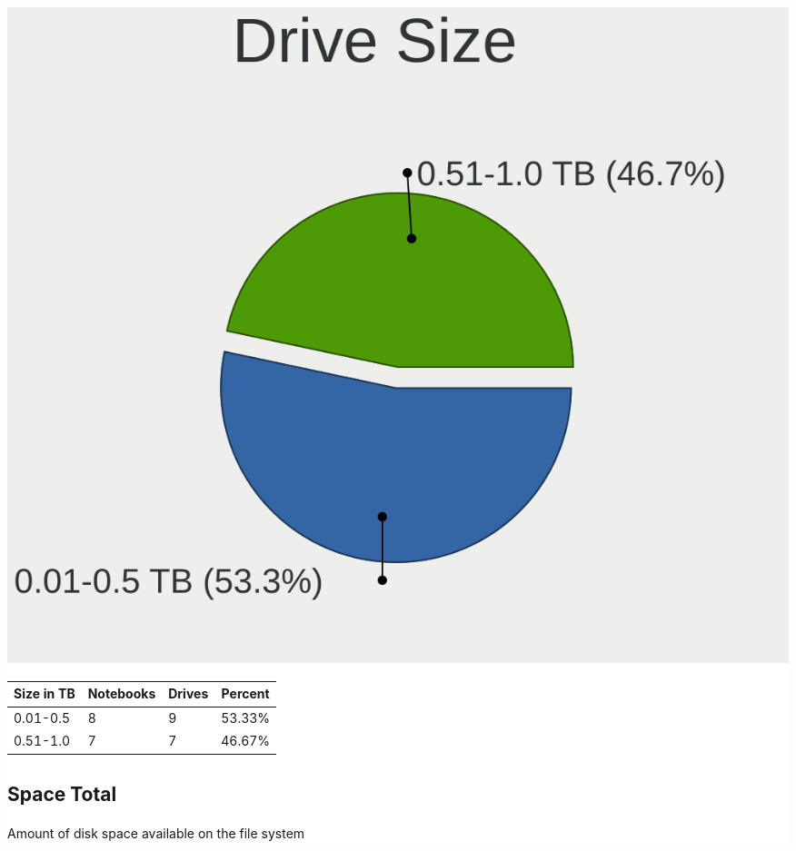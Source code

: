 ![Drive Size](./images/pie_chart/drive_size.svg)


| Size in TB | Notebooks | Drives | Percent |
|------------|-----------|--------|---------|
| 0.01-0.5   | 8         | 9      | 53.33%  |
| 0.51-1.0   | 7         | 7      | 46.67%  |

Space Total
-----------

Amount of disk space available on the file system
